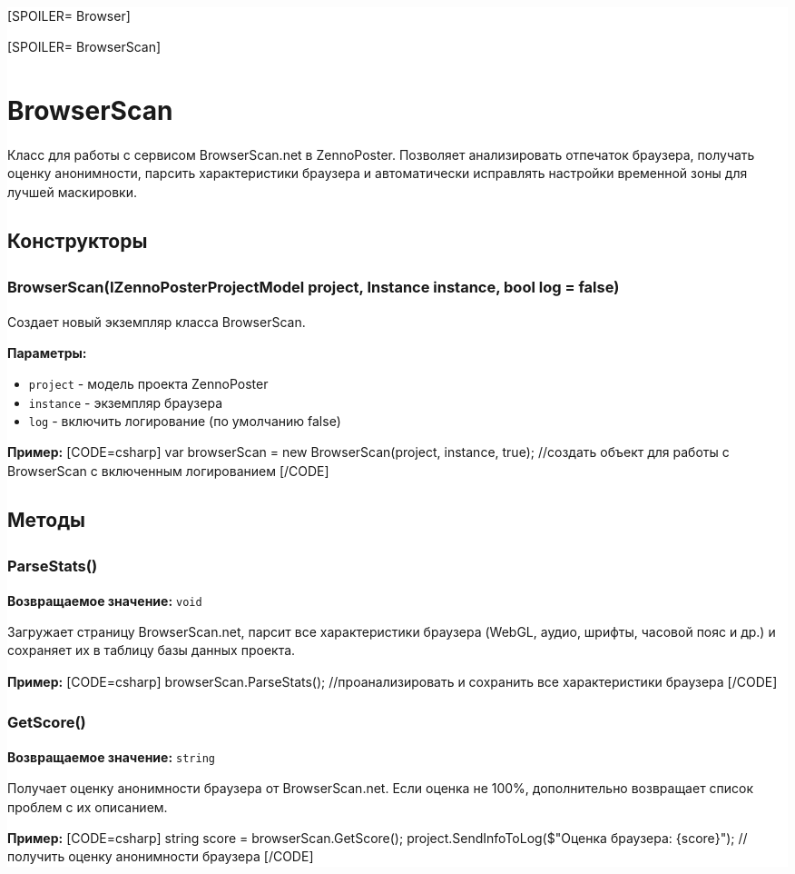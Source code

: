 [SPOILER= Browser] 

[SPOILER= BrowserScan]

# BrowserScan

Класс для работы с сервисом BrowserScan.net в ZennoPoster. Позволяет анализировать отпечаток браузера, получать оценку анонимности, парсить характеристики браузера и автоматически исправлять настройки временной зоны для лучшей маскировки.

## Конструкторы

### BrowserScan(IZennoPosterProjectModel project, Instance instance, bool log = false)

Создает новый экземпляр класса BrowserScan.

**Параметры:**
- `project` - модель проекта ZennoPoster
- `instance` - экземпляр браузера
- `log` - включить логирование (по умолчанию false)

**Пример:**
[CODE=csharp]
var browserScan = new BrowserScan(project, instance, true);
//создать объект для работы с BrowserScan с включенным логированием
[/CODE]

## Методы

### ParseStats()

**Возвращаемое значение:** `void`

Загружает страницу BrowserScan.net, парсит все характеристики браузера (WebGL, аудио, шрифты, часовой пояс и др.) и сохраняет их в таблицу базы данных проекта.

**Пример:**
[CODE=csharp]
browserScan.ParseStats();
//проанализировать и сохранить все характеристики браузера
[/CODE]

### GetScore()

**Возвращаемое значение:** `string`

Получает оценку анонимности браузера от BrowserScan.net. Если оценка не 100%, дополнительно возвращает список проблем с их описанием.

**Пример:**
[CODE=csharp]
string score = browserScan.GetScore();
project.SendInfoToLog($"Оценка браузера: {score}");
//получить оценку анонимности браузера
[/CODE]
